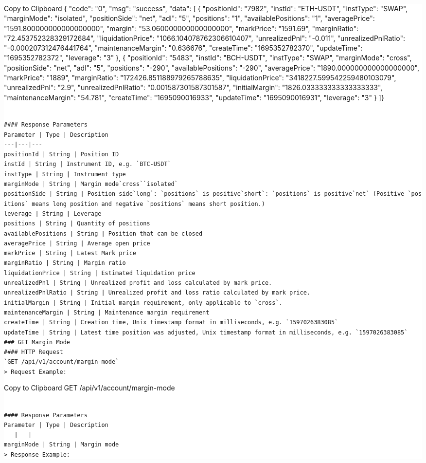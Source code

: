 Copy to Clipboard
{  "code": "0",  "msg": "success",  "data": [    {      "positionId": "7982",      "instId": "ETH-USDT",      "instType": "SWAP",      "marginMode": "isolated",      "positionSide": "net",      "adl": "5",      "positions": "1",      "availablePositions": "1",      "averagePrice": "1591.800000000000000000",      "margin": "53.060000000000000000",      "markPrice": "1591.69",      "marginRatio": "72.453752328329172684",      "liquidationPrice": "1066.104078762306610407",      "unrealizedPnl": "-0.011",      "unrealizedPnlRatio": "-0.000207312476441764",      "maintenanceMargin": "0.636676",      "createTime": "1695352782370",      "updateTime": "1695352782372",      "leverage": "3"    },    {      "positionId": "5483",      "instId": "BCH-USDT",      "instType": "SWAP",      "marginMode": "cross",      "positionSide": "net",      "adl": "5",      "positions": "-290",      "availablePositions": "-290",      "averagePrice": "1890.000000000000000000",      "markPrice": "1889",      "marginRatio": "172426.851188979265788635",      "liquidationPrice": "3418227.599542259480103079",      "unrealizedPnl": "2.9",      "unrealizedPnlRatio": "0.001587301587301587",      "initialMargin": "1826.033333333333333333",      "maintenanceMargin": "54.781",      "createTime": "1695090016933",      "updateTime": "1695090016931",      "leverage": "3"    }  ]}
```

#### Response Parameters
Parameter | Type | Description  
---|---|---  
positionId | String | Position ID  
instId | String | Instrument ID, e.g. `BTC-USDT`  
instType | String | Instrument type  
marginMode | String | Margin mode`cross``isolated`  
positionSide | String | Position side`long`: `positions` is positive`short`: `positions` is positive`net` (Positive `positions` means long position and negative `positions` means short position.)  
leverage | String | Leverage  
positions | String | Quantity of positions  
availablePositions | String | Position that can be closed  
averagePrice | String | Average open price  
markPrice | String | Latest Mark price  
marginRatio | String | Margin ratio  
liquidationPrice | String | Estimated liquidation price  
unrealizedPnl | String | Unrealized profit and loss calculated by mark price.  
unrealizedPnlRatio | String | Unrealized profit and loss ratio calculated by mark price.  
initialMargin | String | Initial margin requirement, only applicable to `cross`.  
maintenanceMargin | String | Maintenance margin requirement  
createTime | String | Creation time, Unix timestamp format in milliseconds, e.g. `1597026383085`  
updateTime | String | Latest time position was adjusted, Unix timestamp format in milliseconds, e.g. `1597026383085`  
### GET Margin Mode
#### HTTP Request
`GET /api/v1/account/margin-mode`
> Request Example:
```

Copy to Clipboard
GET /api/v1/account/margin-mode
```

#### Response Parameters
Parameter | Type | Description  
---|---|---  
marginMode | String | Margin mode  
> Response Example:
```
